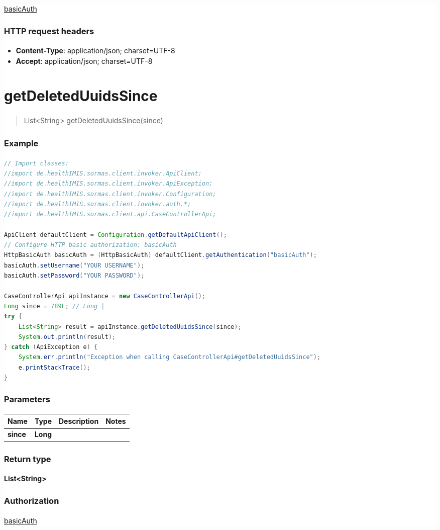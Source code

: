 [basicAuth](../README.md#basicAuth)

### HTTP request headers

 - **Content-Type**: application/json; charset=UTF-8
 - **Accept**: application/json; charset=UTF-8

<a name="getDeletedUuidsSince"></a>
# **getDeletedUuidsSince**
> List&lt;String&gt; getDeletedUuidsSince(since)



### Example
```java
// Import classes:
//import de.healthIMIS.sormas.client.invoker.ApiClient;
//import de.healthIMIS.sormas.client.invoker.ApiException;
//import de.healthIMIS.sormas.client.invoker.Configuration;
//import de.healthIMIS.sormas.client.invoker.auth.*;
//import de.healthIMIS.sormas.client.api.CaseControllerApi;

ApiClient defaultClient = Configuration.getDefaultApiClient();
// Configure HTTP basic authorization: basicAuth
HttpBasicAuth basicAuth = (HttpBasicAuth) defaultClient.getAuthentication("basicAuth");
basicAuth.setUsername("YOUR USERNAME");
basicAuth.setPassword("YOUR PASSWORD");

CaseControllerApi apiInstance = new CaseControllerApi();
Long since = 789L; // Long | 
try {
    List<String> result = apiInstance.getDeletedUuidsSince(since);
    System.out.println(result);
} catch (ApiException e) {
    System.err.println("Exception when calling CaseControllerApi#getDeletedUuidsSince");
    e.printStackTrace();
}
```

### Parameters

Name | Type | Description  | Notes
------------- | ------------- | ------------- | -------------
 **since** | **Long**|  |

### Return type

**List&lt;String&gt;**

### Authorization

[basicAuth](../README.md#basicAuth)
